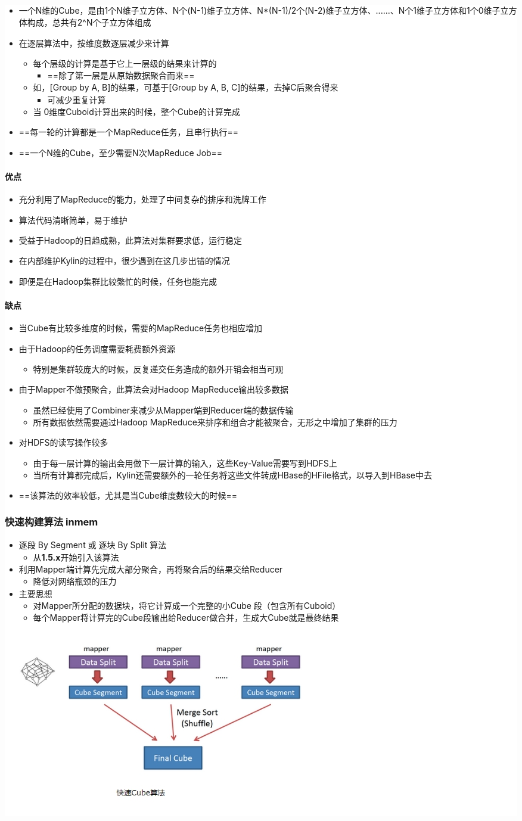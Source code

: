- 一个N维的Cube，是由1个N维子立方体、N个(N-1)维子立方体、N*(N-1)/2个(N-2)维子立方体、......、N个1维子立方体和1个0维子立方体构成，总共有2^N个子立方体组成
- 在逐层算法中，按维度数逐层减少来计算
  - 每个层级的计算是基于它上一层级的结果来计算的
    - ==除了第一层是从原始数据聚合而来==
  - 如，[Group by A, B]的结果，可基于[Group by A, B, C]的结果，去掉C后聚合得来
    - 可减少重复计算
  - 当 0维度Cuboid计算出来的时候，整个Cube的计算完成

- ==每一轮的计算都是一个MapReduce任务，且串行执行==
- ==一个N维的Cube，至少需要N次MapReduce Job==



#### 优点

- 充分利用了MapReduce的能力，处理了中间复杂的排序和洗牌工作
- 算法代码清晰简单，易于维护

- 受益于Hadoop的日趋成熟，此算法对集群要求低，运行稳定
- 在内部维护Kylin的过程中，很少遇到在这几步出错的情况
- 即便是在Hadoop集群比较繁忙的时候，任务也能完成



#### 缺点

- 当Cube有比较多维度的时候，需要的MapReduce任务也相应增加
- 由于Hadoop的任务调度需要耗费额外资源
  - 特别是集群较庞大的时候，反复递交任务造成的额外开销会相当可观

- 由于Mapper不做预聚合，此算法会对Hadoop MapReduce输出较多数据
  - 虽然已经使用了Combiner来减少从Mapper端到Reducer端的数据传输
  - 所有数据依然需要通过Hadoop MapReduce来排序和组合才能被聚合，无形之中增加了集群的压力

- 对HDFS的读写操作较多
  - 由于每一层计算的输出会用做下一层计算的输入，这些Key-Value需要写到HDFS上
  - 当所有计算都完成后，Kylin还需要额外的一轮任务将这些文件转成HBase的HFile格式，以导入到HBase中去

- ==该算法的效率较低，尤其是当Cube维度数较大的时候==



### 快速构建算法 inmem

- 逐段 By Segment 或 逐块 By Split 算法
  - 从**1.5.x**开始引入该算法
- 利用Mapper端计算先完成大部分聚合，再将聚合后的结果交给Reducer
  - 降低对网络瓶颈的压力
- 主要思想
  - 对Mapper所分配的数据块，将它计算成一个完整的小Cube 段（包含所有Cuboid）
  - 每个Mapper将计算完的Cube段输出给Reducer做合并，生成大Cube就是最终结果

<img src="img/kylin/4.png" alt="img"  />
